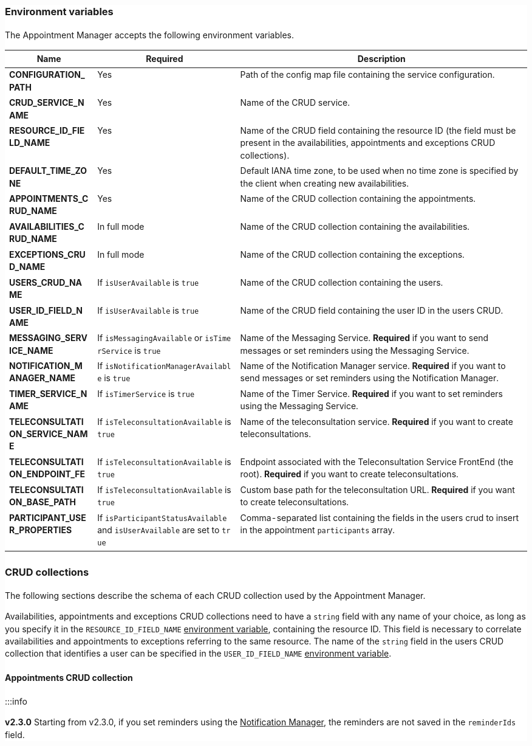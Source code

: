 ### Environment variables

The Appointment Manager accepts the following environment variables.

| Name | Required | Description |
|------|----------|-------------|
| **CONFIGURATION_PATH** | Yes | Path of the config map file containing the service configuration. |
| **CRUD_SERVICE_NAME** | Yes | Name of the CRUD service. |
| **RESOURCE_ID_FIELD_NAME** | Yes | Name of the CRUD field containing the resource ID (the field must be present in the availabilities, appointments and exceptions CRUD collections). |
| **DEFAULT_TIME_ZONE** | Yes | Default IANA time zone, to be used when no time zone is specified by the client when creating new availabilities. |  
| **APPOINTMENTS_CRUD_NAME** | Yes | Name of the CRUD collection containing the appointments. |
| **AVAILABILITIES_CRUD_NAME** | In full mode | Name of the CRUD collection containing the availabilities. |
| **EXCEPTIONS_CRUD_NAME** | In full mode | Name of the CRUD collection containing the exceptions. |
| **USERS_CRUD_NAME** | If `isUserAvailable` is `true` | Name of the CRUD collection containing the users. |
| **USER_ID_FIELD_NAME** |  If `isUserAvailable` is `true`  | Name of the CRUD field containing the user ID in the users CRUD. |
| **MESSAGING_SERVICE_NAME** | If `isMessagingAvailable` or `isTimerService` is `true` | Name of the Messaging Service. **Required** if you want to send messages or set reminders using the Messaging Service. |
| **NOTIFICATION_MANAGER_NAME** | If `isNotificationManagerAvailable` is `true` | Name of the Notification Manager service. **Required** if you want to send messages or set reminders using the Notification Manager. |
| **TIMER_SERVICE_NAME** | If `isTimerService` is `true` | Name of the Timer Service. **Required** if you want to set reminders using the Messaging Service. |
| **TELECONSULTATION_SERVICE_NAME** | If `isTeleconsultationAvailable` is `true` | Name of the teleconsultation service. **Required** if you want to create teleconsultations. |
| **TELECONSULTATION_ENDPOINT_FE** | If `isTeleconsultationAvailable` is `true` | Endpoint associated with the Teleconsultation Service FrontEnd (the root). **Required** if you want to create teleconsultations. |
| **TELECONSULTATION_BASE_PATH** | If `isTeleconsultationAvailable` is `true` | Custom base path for the teleconsultation URL. **Required** if you want to create teleconsultations. |
| **PARTICIPANT_USER_PROPERTIES** | If `isParticipantStatusAvailable` and `isUserAvailable` are set to `true` | Comma-separated list containing the fields in the users crud to insert in the appointment `participants` array. |

### CRUD collections

The following sections describe the schema of each CRUD collection used by the Appointment Manager.

Availabilities, appointments and exceptions CRUD collections need to have a `string` field with any name of your choice, as long as you specify it in the `RESOURCE_ID_FIELD_NAME` [environment variable][environment-variables], containing the resource ID. This field is necessary to correlate availabilities and appointments to exceptions referring to the same resource. 
The name of the `string` field in the users CRUD collection that identifies a user can be specified in the `USER_ID_FIELD_NAME` [environment variable][environment-variables].

#### Appointments CRUD collection

:::info

**v2.3.0**
Starting from v2.3.0, if you set reminders using the [Notification Manager][notification-manager-doc], the reminders are not saved in the `reminderIds` field.


[crud-service-doc]: /runtime-components/plugins/crud-service/10_overview_and_usage.md "CRUD Service official documentation"
[messaging-service-doc]: /runtime-components/plugins/messaging-service/10_overview.md "Messaging Service official documentation"
[notification-manager-doc]: /runtime-components/plugins/messaging-service/10_overview.md "Notification Manager"
[timer-service-doc]: /runtime-components/plugins/timer-service/10_overview.md "Timer Service official documentation"
[teleconsultation-service-doc]: /runtime-components/plugins/teleconsultation-service-backend/10_overview.md "Teleconsultation Service official documentation"
[fhir-participation-status]: https://www.hl7.org/fhir/valueset-participationstatus.html
[overview]: /runtime-components/plugins/appointment-manager/10_overview.md "Overview page"
[flexible-slots]: /runtime-components/plugins/appointment-manager/10_overview.md#flexible-slots "Flexible slots | Availabilities and slots | Overview"
[participant-status]: /runtime-components/plugins/appointment-manager/10_overview.md#participant-status "Participant status | User participants | Appointments | Overview"
[service-configuration]: #service-configuration "Service configuration | Configuration"
[environment-variables]: #environment-variables "Environment variables | Configuration"
[crud-availabilities]: #availabilities-crud-collection "Availabilities CRUD collection | CRUD collections | Configuration"
[crud-exceptions]: #exceptions-crud-collection "Exceptions CRUD collection | CRUD collections | Configuration"
[crud-appointments]: #appointments-crud-collection "Appointments CRUD collection | CRUD collections | Configuration"
[crud-users]: #users-crud-collection
[appointments-mode]: #appointments-mode "Appointments mode | Configuration"
[full-mode]: #full-mode "Full mode | Configuration"
[users]: #users "Users | Service configuration | Configuration"
[is-participant-status-available]: #isparticipantstatusavailable "`isParticipantStatusAvailable` | Service configuration | Configuration"
[is-user-available]: #isuseravailable
[create-availability]: /runtime-components/plugins/appointment-manager/30_usage.md#post-availabilities "POST /availabilities/ | Availabilities | Usage"
[update-availability]: /runtime-components/plugins/appointment-manager/30_usage.md#patch-availabilitiesid "PATCH /availabilities/:id | Availabilities | Usage"
[fhir-participationstatus]: https://www.hl7.org/fhir/valueset-participationstatus.html "Valueset-participationstatus - FHIR v5.0.0"